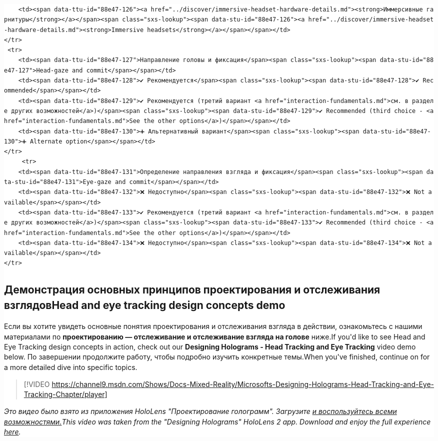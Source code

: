         <td><span data-ttu-id="88e47-126"><a href="../discover/immersive-headset-hardware-details.md"><strong>Иммерсивные гарнитуры</strong></a></span><span class="sxs-lookup"><span data-stu-id="88e47-126"><a href="../discover/immersive-headset-hardware-details.md"><strong>Immersive headsets</strong></a></span></span></td>
    </tr>
     <tr>
        <td><span data-ttu-id="88e47-127">Направление головы и фиксация</span><span class="sxs-lookup"><span data-stu-id="88e47-127">Head-gaze and commit</span></span></td>
        <td><span data-ttu-id="88e47-128">✔ Рекомендуется</span><span class="sxs-lookup"><span data-stu-id="88e47-128">✔️ Recommended</span></span></td>
        <td><span data-ttu-id="88e47-129">✔ Рекомендуется (третий вариант <a href="interaction-fundamentals.md">см. в разделе других возможностей</a>)</span><span class="sxs-lookup"><span data-stu-id="88e47-129">✔️ Recommended (third choice - <a href="interaction-fundamentals.md">See the other options</a>)</span></span></td>
        <td><span data-ttu-id="88e47-130">➕ Альтернативный вариант</span><span class="sxs-lookup"><span data-stu-id="88e47-130">➕ Alternate option</span></span></td>
    </tr>
         <tr>
        <td><span data-ttu-id="88e47-131">Определение направления взгляда и фиксация</span><span class="sxs-lookup"><span data-stu-id="88e47-131">Eye-gaze and commit</span></span></td>
        <td><span data-ttu-id="88e47-132">❌ Недоступно</span><span class="sxs-lookup"><span data-stu-id="88e47-132">❌ Not available</span></span></td>
        <td><span data-ttu-id="88e47-133">✔ Рекомендуется (третий вариант <a href="interaction-fundamentals.md">см. в разделе других возможностей</a>)</span><span class="sxs-lookup"><span data-stu-id="88e47-133">✔️ Recommended (third choice - <a href="interaction-fundamentals.md">See the other options</a>)</span></span></td>
        <td><span data-ttu-id="88e47-134">❌ Недоступно</span><span class="sxs-lookup"><span data-stu-id="88e47-134">❌ Not available</span></span></td>
    </tr>
</table>

## <a name="head-and-eye-tracking-design-concepts-demo"></a><span data-ttu-id="88e47-135">Демонстрация основных принципов проектирования и отслеживания взглядов</span><span class="sxs-lookup"><span data-stu-id="88e47-135">Head and eye tracking design concepts demo</span></span>

<span data-ttu-id="88e47-136">Если вы хотите увидеть основные понятия проектирования и отслеживания взгляда в действии, ознакомьтесь с нашими материалами по **проектированию — отслеживание и отслеживание взгляда на голове** ниже.</span><span class="sxs-lookup"><span data-stu-id="88e47-136">If you'd like to see Head and Eye Tracking design concepts in action, check out our **Designing Holograms - Head Tracking and Eye Tracking** video demo below.</span></span> <span data-ttu-id="88e47-137">По завершении продолжите работу, чтобы подробно изучить конкретные темы.</span><span class="sxs-lookup"><span data-stu-id="88e47-137">When you've finished, continue on for a more detailed dive into specific topics.</span></span>

> [!VIDEO https://channel9.msdn.com/Shows/Docs-Mixed-Reality/Microsofts-Designing-Holograms-Head-Tracking-and-Eye-Tracking-Chapter/player]

<span data-ttu-id="88e47-138">*Это видео было взято из приложения HoloLens "Проектирование голограмм". Загрузите [и воспользуйтесь всеми возможностями.](https://aka.ms/dhapp)*</span><span class="sxs-lookup"><span data-stu-id="88e47-138">*This video was taken from the "Designing Holograms" HoloLens 2 app. Download and enjoy the full experience [here](https://aka.ms/dhapp).*</span></span>
